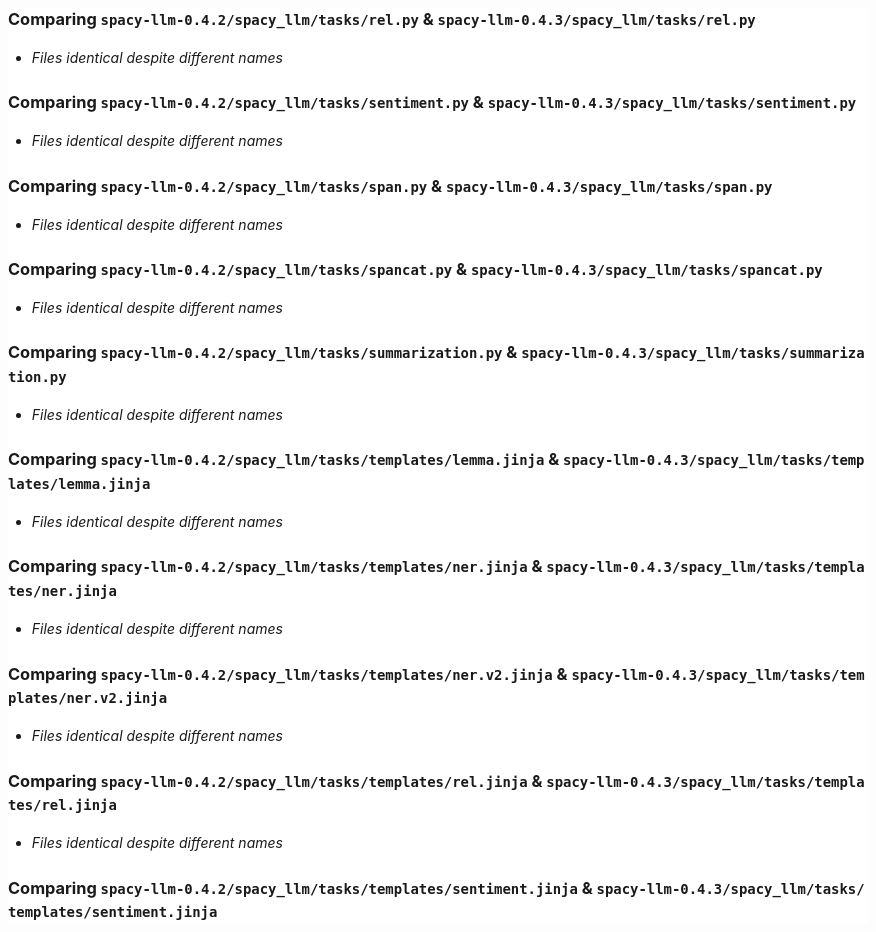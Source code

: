 ### Comparing `spacy-llm-0.4.2/spacy_llm/tasks/rel.py` & `spacy-llm-0.4.3/spacy_llm/tasks/rel.py`

 * *Files identical despite different names*

### Comparing `spacy-llm-0.4.2/spacy_llm/tasks/sentiment.py` & `spacy-llm-0.4.3/spacy_llm/tasks/sentiment.py`

 * *Files identical despite different names*

### Comparing `spacy-llm-0.4.2/spacy_llm/tasks/span.py` & `spacy-llm-0.4.3/spacy_llm/tasks/span.py`

 * *Files identical despite different names*

### Comparing `spacy-llm-0.4.2/spacy_llm/tasks/spancat.py` & `spacy-llm-0.4.3/spacy_llm/tasks/spancat.py`

 * *Files identical despite different names*

### Comparing `spacy-llm-0.4.2/spacy_llm/tasks/summarization.py` & `spacy-llm-0.4.3/spacy_llm/tasks/summarization.py`

 * *Files identical despite different names*

### Comparing `spacy-llm-0.4.2/spacy_llm/tasks/templates/lemma.jinja` & `spacy-llm-0.4.3/spacy_llm/tasks/templates/lemma.jinja`

 * *Files identical despite different names*

### Comparing `spacy-llm-0.4.2/spacy_llm/tasks/templates/ner.jinja` & `spacy-llm-0.4.3/spacy_llm/tasks/templates/ner.jinja`

 * *Files identical despite different names*

### Comparing `spacy-llm-0.4.2/spacy_llm/tasks/templates/ner.v2.jinja` & `spacy-llm-0.4.3/spacy_llm/tasks/templates/ner.v2.jinja`

 * *Files identical despite different names*

### Comparing `spacy-llm-0.4.2/spacy_llm/tasks/templates/rel.jinja` & `spacy-llm-0.4.3/spacy_llm/tasks/templates/rel.jinja`

 * *Files identical despite different names*

### Comparing `spacy-llm-0.4.2/spacy_llm/tasks/templates/sentiment.jinja` & `spacy-llm-0.4.3/spacy_llm/tasks/templates/sentiment.jinja`
